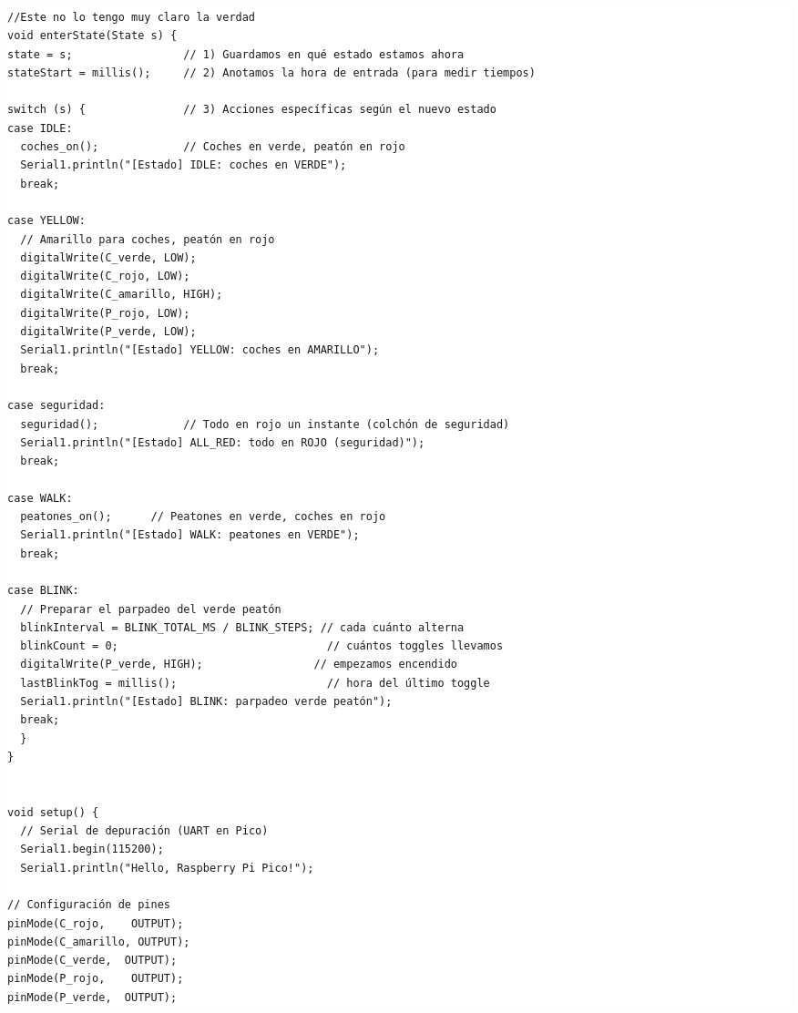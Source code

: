     //Este no lo tengo muy claro la verdad 
    void enterState(State s) {
    state = s;                 // 1) Guardamos en qué estado estamos ahora
    stateStart = millis();     // 2) Anotamos la hora de entrada (para medir tiempos)

    switch (s) {               // 3) Acciones específicas según el nuevo estado
    case IDLE:
      coches_on();             // Coches en verde, peatón en rojo
      Serial1.println("[Estado] IDLE: coches en VERDE");
      break;

    case YELLOW:
      // Amarillo para coches, peatón en rojo
      digitalWrite(C_verde, LOW);
      digitalWrite(C_rojo, LOW);
      digitalWrite(C_amarillo, HIGH);
      digitalWrite(P_rojo, LOW);
      digitalWrite(P_verde, LOW);
      Serial1.println("[Estado] YELLOW: coches en AMARILLO");
      break;

    case seguridad:
      seguridad();             // Todo en rojo un instante (colchón de seguridad)
      Serial1.println("[Estado] ALL_RED: todo en ROJO (seguridad)");
      break;

    case WALK:
      peatones_on();      // Peatones en verde, coches en rojo
      Serial1.println("[Estado] WALK: peatones en VERDE");
      break;

    case BLINK:
      // Preparar el parpadeo del verde peatón
      blinkInterval = BLINK_TOTAL_MS / BLINK_STEPS; // cada cuánto alterna
      blinkCount = 0;                                // cuántos toggles llevamos
      digitalWrite(P_verde, HIGH);                 // empezamos encendido
      lastBlinkTog = millis();                       // hora del último toggle
      Serial1.println("[Estado] BLINK: parpadeo verde peatón");
      break;
      }
    }


    void setup() {
      // Serial de depuración (UART en Pico)
      Serial1.begin(115200);
      Serial1.println("Hello, Raspberry Pi Pico!");

    // Configuración de pines
    pinMode(C_rojo,    OUTPUT);
    pinMode(C_amarillo, OUTPUT);
    pinMode(C_verde,  OUTPUT);
    pinMode(P_rojo,    OUTPUT);
    pinMode(P_verde,  OUTPUT);
